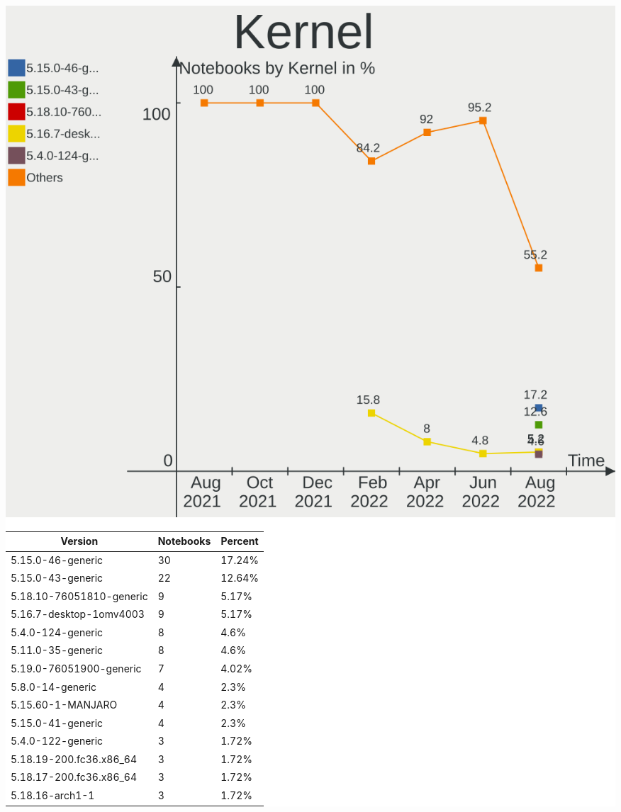 ![Kernel](./images/line_chart/os_kernel.svg)

| Version                             | Notebooks | Percent |
|-------------------------------------|-----------|---------|
| 5.15.0-46-generic                   | 30        | 17.24%  |
| 5.15.0-43-generic                   | 22        | 12.64%  |
| 5.18.10-76051810-generic            | 9         | 5.17%   |
| 5.16.7-desktop-1omv4003             | 9         | 5.17%   |
| 5.4.0-124-generic                   | 8         | 4.6%    |
| 5.11.0-35-generic                   | 8         | 4.6%    |
| 5.19.0-76051900-generic             | 7         | 4.02%   |
| 5.8.0-14-generic                    | 4         | 2.3%    |
| 5.15.60-1-MANJARO                   | 4         | 2.3%    |
| 5.15.0-41-generic                   | 4         | 2.3%    |
| 5.4.0-122-generic                   | 3         | 1.72%   |
| 5.18.19-200.fc36.x86_64             | 3         | 1.72%   |
| 5.18.17-200.fc36.x86_64             | 3         | 1.72%   |
| 5.18.16-arch1-1                     | 3         | 1.72%   |